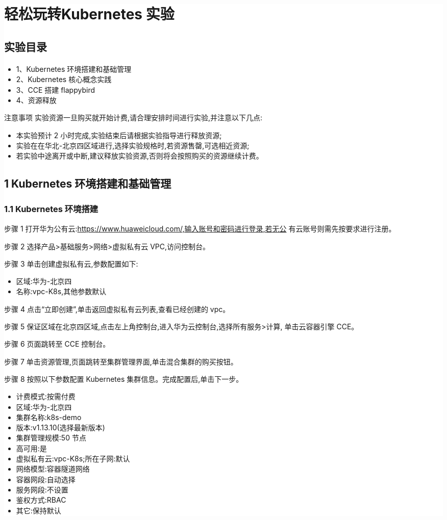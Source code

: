 # 轻松玩转Kubernetes 实验

## 实验目录

- 1、Kubernetes 环境搭建和基础管理
- 2、Kubernetes 核心概念实践
- 3、CCE 搭建 flappybird
- 4、资源释放

注意事项
实验资源一旦购买就开始计费,请合理安排时间进行实验,并注意以下几点:
-  本实验预计 2 小时完成,实验结束后请根据实验指导进行释放资源;
 - 实验在在华北-北京四区域进行,选择实验规格时,若资源售罄,可选相近资源;
 - 若实验中途离开或中断,建议释放实验资源,否则将会按照购买的资源继续计费。

## 1 Kubernetes 环境搭建和基础管理

### 1.1 Kubernetes 环境搭建

步骤 1
打开华为公有云:https://www.huaweicloud.com/,输入账号和密码进行登录,若无公
有云账号则需先按要求进行注册。

步骤 2
选择产品>基础服务>网络>虚拟私有云 VPC,访问控制台。

步骤 3
单击创建虚拟私有云,参数配置如下:

- 区域:华为-北京四
- 名称:vpc-K8s,其他参数默认

步骤 4
点击“立即创建”,单击返回虚拟私有云列表,查看已经创建的 vpc。

步骤 5
保证区域在北京四区域,点击左上角控制台,进入华为云控制台,选择所有服务>计算,
单击云容器引擎 CCE。

步骤 6
页面跳转至 CCE 控制台。

步骤 7
单击资源管理,页面跳转至集群管理界面,单击混合集群的购买按钮。

步骤 8
按照以下参数配置 Kubernetes 集群信息。完成配置后,单击下一步。
- 计费模式:按需付费
- 区域:华为-北京四
- 集群名称:k8s-demo
- 版本:v1.13.10(选择最新版本)
- 集群管理规模:50 节点
- 高可用:是
- 虚拟私有云:vpc-K8s;所在子网:默认
- 网络模型:容器隧道网络
- 容器网段:自动选择
- 服务网段:不设置
- 鉴权方式:RBAC
- 其它:保持默认
